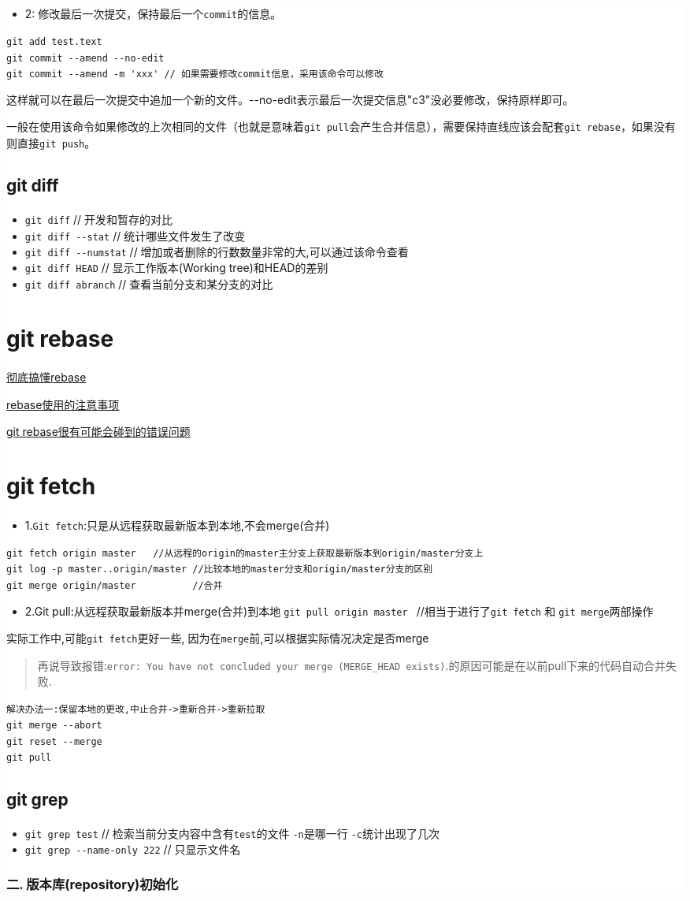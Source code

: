 - 2: 修改最后一次提交，保持最后一个`commit`的信息。
```
git add test.text
git commit --amend --no-edit 
git commit --amend -m 'xxx' // 如果需要修改commit信息，采用该命令可以修改
```
这样就可以在最后一次提交中追加一个新的文件。--no-edit表示最后一次提交信息"c3"没必要修改，保持原样即可。

一般在使用该命令如果修改的上次相同的文件（也就是意味着`git pull`会产生合并信息），需要保持直线应该会配套`git rebase`，如果没有则直接`git push`。

## git diff 
- `git diff` // 开发和暂存的对比
- `git diff --stat`  // 统计哪些文件发生了改变
- `git diff --numstat` // 增加或者删除的行数数量非常的大,可以通过该命令查看
- `git diff HEAD`  // 显示工作版本(Working tree)和HEAD的差别
- `git diff abranch` // 查看当前分支和某分支的对比
 
# git rebase 

[彻底搞懂rebase](http://jartto.wang/2018/12/11/git-rebase/#) 

[rebase使用的注意事项](https://www.jianshu.com/p/4079284dd970)

[git rebase很有可能会碰到的错误问题](https://www.google.com.hk/webhp?hl=zh-CN&sourceid=cnhp&gws_rd=ssl)

# git fetch 
- 1.`Git fetch`:只是从远程获取最新版本到本地,不会merge(合并)
```
git fetch origin master   //从远程的origin的master主分支上获取最新版本到origin/master分支上
git log -p master..origin/master //比较本地的master分支和origin/master分支的区别
git merge origin/master          //合并
```
- 2.Git pull:从远程获取最新版本并merge(合并)到本地
   `git pull origin master ` //相当于进行了`git fetch` 和 `git merge`两部操作

实际工作中,可能`git fetch`更好一些, 因为在`merge`前,可以根据实际情况决定是否merge

> 再说导致报错:`error: You have not concluded your merge (MERGE_HEAD exists)`.的原因可能是在以前pull下来的代码自动合并失败.

```
解决办法一:保留本地的更改,中止合并->重新合并->重新拉取
git merge --abort
git reset --merge
git pull
```

## git grep
- `git grep test` // 检索当前分支内容中含有`test`的文件  `-n`是哪一行  `-c`统计出现了几次
- `git grep --name-only 222`  // 只显示文件名 

### 二. 版本库(repository)初始化
   